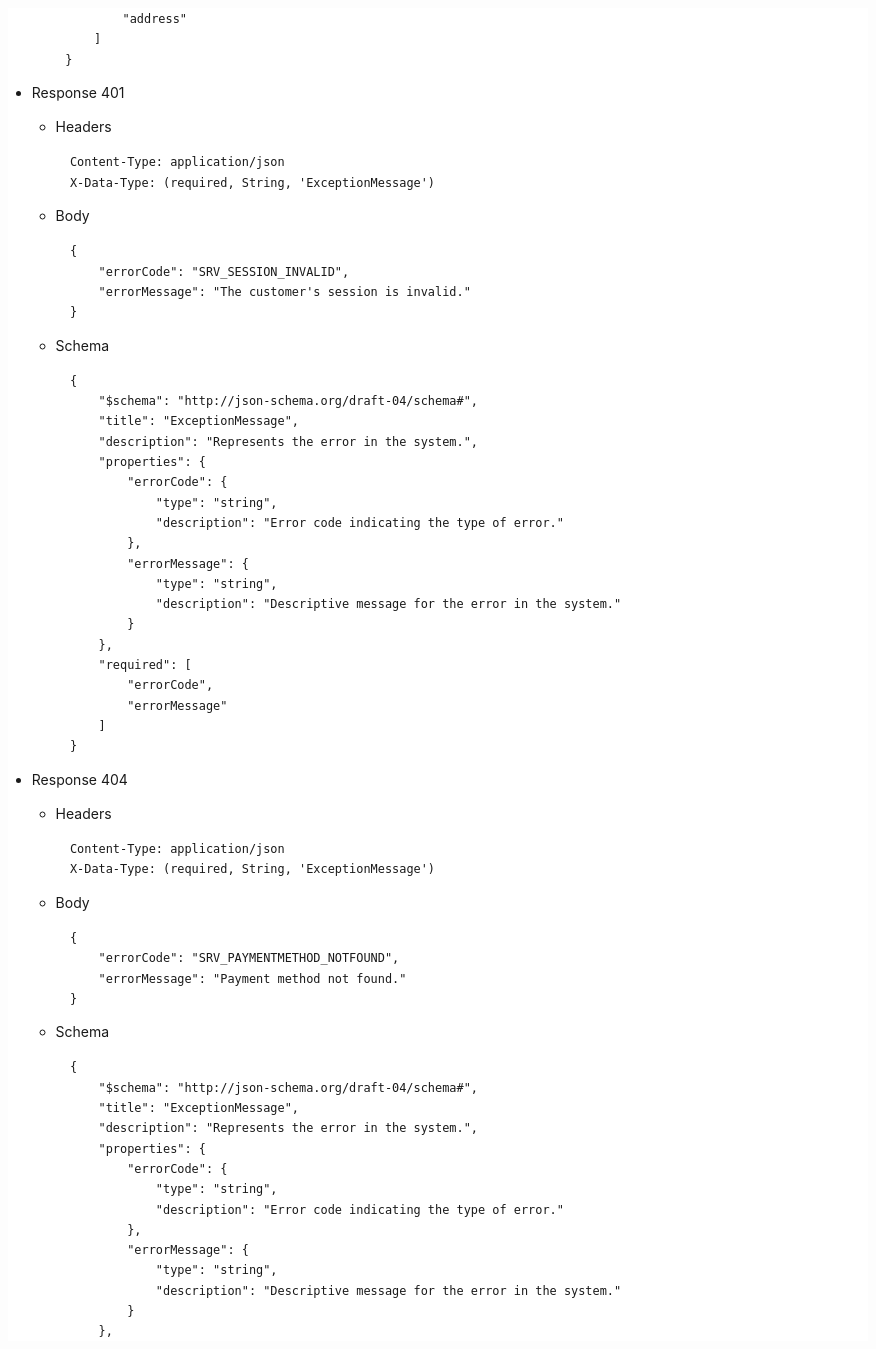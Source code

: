                     "address"
                ]
            }

+ Response 401

    + Headers

            Content-Type: application/json
            X-Data-Type: (required, String, 'ExceptionMessage')

    + Body

            {
                "errorCode": "SRV_SESSION_INVALID",
                "errorMessage": "The customer's session is invalid."
            }

    + Schema

            {
                "$schema": "http://json-schema.org/draft-04/schema#",
                "title": "ExceptionMessage",
                "description": "Represents the error in the system.",
                "properties": {
                    "errorCode": {
                        "type": "string",
                        "description": "Error code indicating the type of error."
                    },
                    "errorMessage": {
                        "type": "string",
                        "description": "Descriptive message for the error in the system."
                    }
                },
                "required": [
                    "errorCode",
                    "errorMessage"
                ]
            }

+ Response 404

    + Headers

            Content-Type: application/json
            X-Data-Type: (required, String, 'ExceptionMessage')

    + Body

            {
                "errorCode": "SRV_PAYMENTMETHOD_NOTFOUND",
                "errorMessage": "Payment method not found."
            }

    + Schema

            {
                "$schema": "http://json-schema.org/draft-04/schema#",
                "title": "ExceptionMessage",
                "description": "Represents the error in the system.",
                "properties": {
                    "errorCode": {
                        "type": "string",
                        "description": "Error code indicating the type of error."
                    },
                    "errorMessage": {
                        "type": "string",
                        "description": "Descriptive message for the error in the system."
                    }
                },